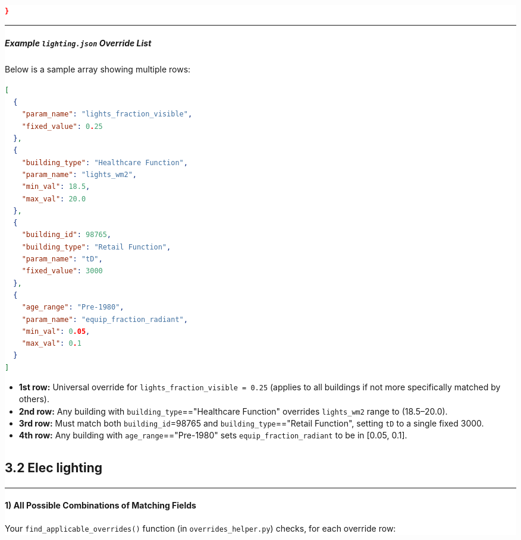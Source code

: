 ```json
}
```

---

##### Example `lighting.json` Override List

Below is a sample array showing multiple rows:

```json
[
  {
    "param_name": "lights_fraction_visible",
    "fixed_value": 0.25
  },
  {
    "building_type": "Healthcare Function",
    "param_name": "lights_wm2",
    "min_val": 18.5,
    "max_val": 20.0
  },
  {
    "building_id": 98765,
    "building_type": "Retail Function",
    "param_name": "tD",
    "fixed_value": 3000
  },
  {
    "age_range": "Pre-1980",
    "param_name": "equip_fraction_radiant",
    "min_val": 0.05,
    "max_val": 0.1
  }
]
```

- **1st row:** Universal override for `lights_fraction_visible = 0.25` (applies to all buildings if not more specifically matched by others).
- **2nd row:** Any building with `building_type`=="Healthcare Function" overrides `lights_wm2` range to (18.5–20.0).
- **3rd row:** Must match both `building_id`=98765 and `building_type`=="Retail Function", setting `tD` to a single fixed 3000.
- **4th row:** Any building with `age_range`=="Pre-1980" sets `equip_fraction_radiant` to be in [0.05, 0.1].

## 3.2 Elec lighting

---

#### 1) All Possible Combinations of Matching Fields

Your `find_applicable_overrides()` function (in `overrides_helper.py`) checks, for each override row:
